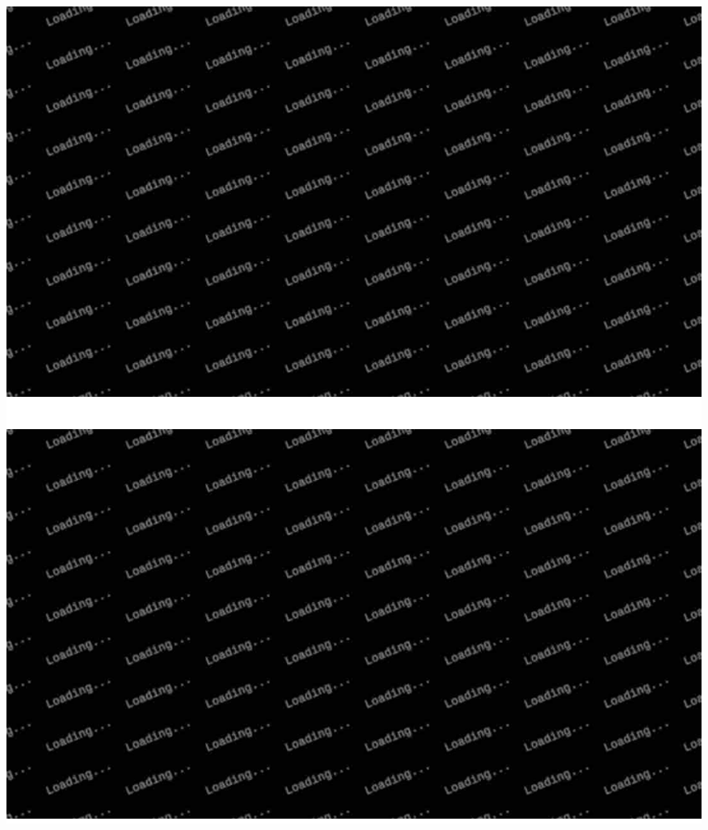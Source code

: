  <img width="100%" height="100%" class="lazyload" src="./../images/loading.jpg"
 data-src="./../images/VA34/bd-04650-1090px.jpg"
 data-srcset="./../images/VA34/bd-04650-512px.jpg 512w,
 ./../images/VA34/bd-04650-768px.jpg 768w,
 ./../images/VA34/bd-04650-1090px.jpg 1090w"
 sizes="(min-width: 1218px) 1090px,
 (min-width: 768px) 87vw,
 89vw" />
</div>

<br>

<div id="container1" class="twentytwenty-container">
 <img width="100%" height="100%" class="lazyload" src="./../images/loading.jpg"
 data-src="./../images/VA34/tv-04655-1090px.jpg"